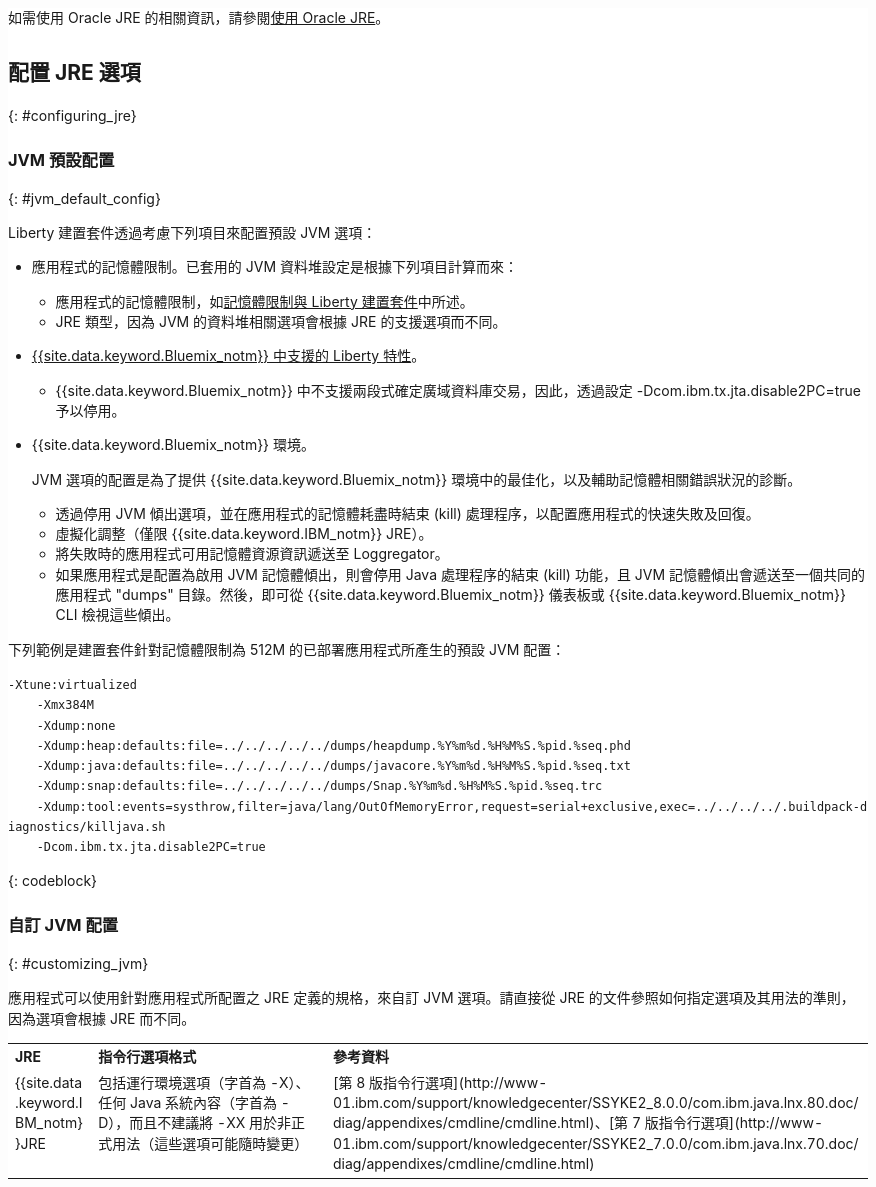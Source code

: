 如需使用 Oracle JRE 的相關資訊，請參閱[使用 Oracle JRE](oracle_jre.html)。

## 配置 JRE 選項
{: #configuring_jre}

### JVM 預設配置
{: #jvm_default_config}

Liberty 建置套件透過考慮下列項目來配置預設 JVM 選項：

* 應用程式的記憶體限制。已套用的 JVM 資料堆設定是根據下列項目計算而來：
  * 應用程式的記憶體限制，如[記憶體限制與 Liberty 建置套件](memoryLimits.html#memory_limits)中所述。
  * JRE 類型，因為 JVM 的資料堆相關選項會根據 JRE 的支援選項而不同。

* [{{site.data.keyword.Bluemix_notm}} 中支援的 Liberty 特性](libertyFeatures.html#libertyfeatures)。
  * {{site.data.keyword.Bluemix_notm}} 中不支援兩段式確定廣域資料庫交易，因此，透過設定 -Dcom.ibm.tx.jta.disable2PC=true 予以停用。

* {{site.data.keyword.Bluemix_notm}} 環境。

    JVM 選項的配置是為了提供 {{site.data.keyword.Bluemix_notm}} 環境中的最佳化，以及輔助記憶體相關錯誤狀況的診斷。
  * 透過停用 JVM 傾出選項，並在應用程式的記憶體耗盡時結束 (kill) 處理程序，以配置應用程式的快速失敗及回復。
  * 虛擬化調整（僅限 {{site.data.keyword.IBM_notm}} JRE）。
  * 將失敗時的應用程式可用記憶體資源資訊遞送至 Loggregator。
  * 如果應用程式是配置為啟用 JVM 記憶體傾出，則會停用 Java 處理程序的結束 (kill) 功能，且 JVM 記憶體傾出會遞送至一個共同的應用程式 "dumps" 目錄。然後，即可從 {{site.data.keyword.Bluemix_notm}} 儀表板或 {{site.data.keyword.Bluemix_notm}} CLI 檢視這些傾出。

下列範例是建置套件針對記憶體限制為 512M 的已部署應用程式所產生的預設 JVM 配置：

```
-Xtune:virtualized
    -Xmx384M
    -Xdump:none
    -Xdump:heap:defaults:file=../../../../../dumps/heapdump.%Y%m%d.%H%M%S.%pid.%seq.phd
    -Xdump:java:defaults:file=../../../../../dumps/javacore.%Y%m%d.%H%M%S.%pid.%seq.txt
    -Xdump:snap:defaults:file=../../../../../dumps/Snap.%Y%m%d.%H%M%S.%pid.%seq.trc
    -Xdump:tool:events=systhrow,filter=java/lang/OutOfMemoryError,request=serial+exclusive,exec=../../../../.buildpack-diagnostics/killjava.sh
    -Dcom.ibm.tx.jta.disable2PC=true
```
{: codeblock}

### 自訂 JVM 配置
{: #customizing_jvm}

應用程式可以使用針對應用程式所配置之 JRE 定義的規格，來自訂 JVM 選項。請直接從 JRE 的文件參照如何指定選項及其用法的準則，因為選項會根據 JRE 而不同。

<table>
<tr>
<th align="left">JRE</th>
<th align="left">指令行選項格式</th>
<th align="left">參考資料</th>
</tr>

<tr>
<td> {{site.data.keyword.IBM_notm}}JRE</td>
<td>包括運行環境選項（字首為 -X）、任何 Java 系統內容（字首為 -D），而且不建議將 -XX 用於非正式用法（這些選項可能隨時變更）
</td>
<td>[第 8 版指令行選項](http://www-01.ibm.com/support/knowledgecenter/SSYKE2_8.0.0/com.ibm.java.lnx.80.doc/diag/appendixes/cmdline/cmdline.html)、[第 7 版指令行選項](http://www-01.ibm.com/support/knowledgecenter/SSYKE2_7.0.0/com.ibm.java.lnx.70.doc/diag/appendixes/cmdline/cmdline.html)</td>
</tr>
